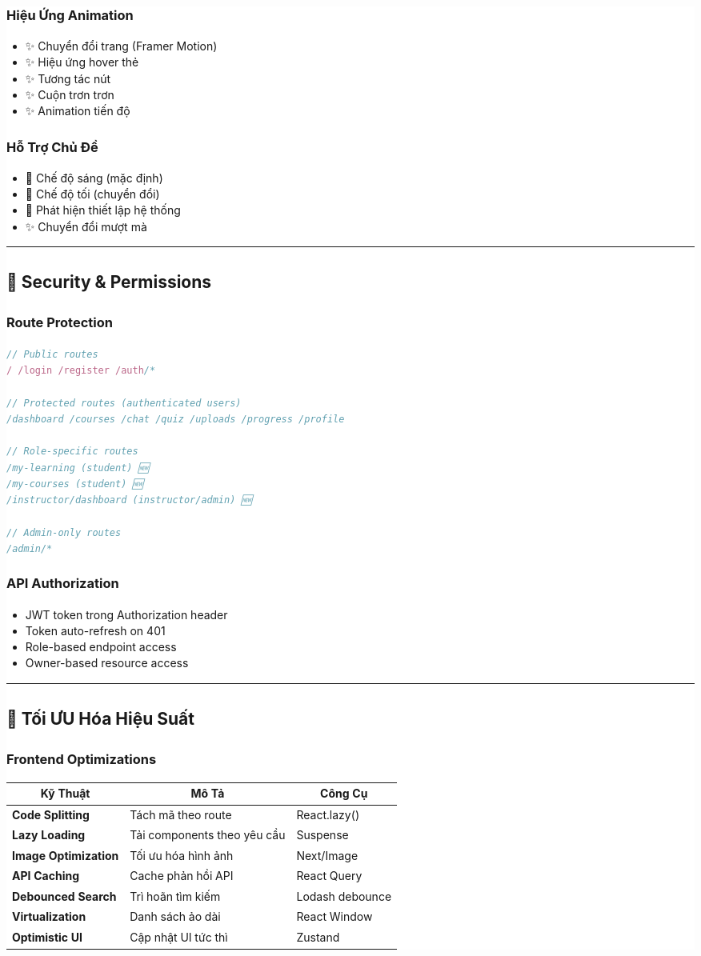 ### Hiệu Ứng Animation
- ✨ Chuyển đổi trang (Framer Motion)
- ✨ Hiệu ứng hover thẻ
- ✨ Tương tác nút
- ✨ Cuộn trơn trơn
- ✨ Animation tiến độ

### Hỗ Trợ Chủ Đề
- 🌅 Chế độ sáng (mặc định)
- 🌙 Chế độ tối (chuyển đổi)
- 📱 Phát hiện thiết lập hệ thống
- ✨ Chuyển đổi mượt mà

---

## 🔐 Security & Permissions

### Route Protection
```typescript
// Public routes
/ /login /register /auth/*

// Protected routes (authenticated users)
/dashboard /courses /chat /quiz /uploads /progress /profile

// Role-specific routes
/my-learning (student) 🆕
/my-courses (student) 🆕
/instructor/dashboard (instructor/admin) 🆕

// Admin-only routes
/admin/*
```

### API Authorization
- JWT token trong Authorization header
- Token auto-refresh on 401
- Role-based endpoint access
- Owner-based resource access

---

## 🚀 Tối ƯU Hóa Hiệu Suất

### Frontend Optimizations
| Kỹ Thuật | Mô Tả | Công Cụ |
|-----------|-----------|----------|
| **Code Splitting** | Tách mã theo route | React.lazy() |
| **Lazy Loading** | Tải components theo yêu cầu | Suspense |
| **Image Optimization** | Tối ưu hóa hình ảnh | Next/Image |
| **API Caching** | Cache phản hồi API | React Query |
| **Debounced Search** | Trì hoãn tìm kiếm | Lodash debounce |
| **Virtualization** | Danh sách ảo dài | React Window |
| **Optimistic UI** | Cập nhật UI tức thì | Zustand |
